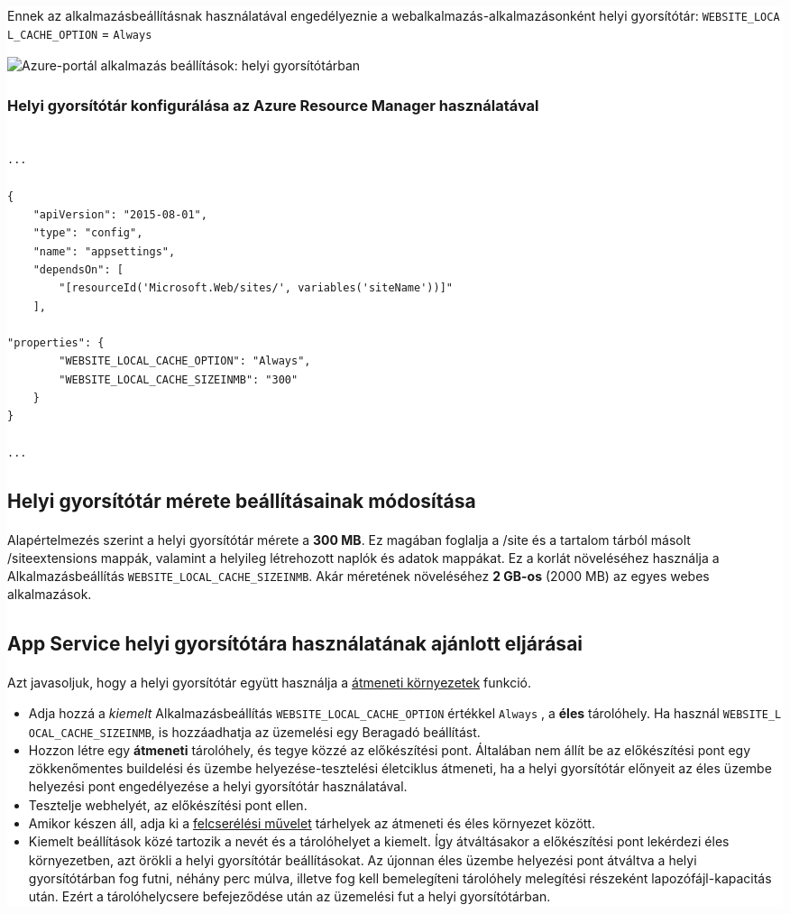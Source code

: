 Ennek az alkalmazásbeállításnak használatával engedélyeznie a webalkalmazás-alkalmazásonként helyi gyorsítótár: `WEBSITE_LOCAL_CACHE_OPTION` = `Always`  

![Azure-portál alkalmazás beállítások: helyi gyorsítótárban](media/app-service-local-cache-overview/app-service-local-cache-configure-portal.png)

### <a name="configure-local-cache-by-using-azure-resource-manager"></a>Helyi gyorsítótár konfigurálása az Azure Resource Manager használatával
<a name="Configure-Local-Cache-ARM"></a>

```

...

{
    "apiVersion": "2015-08-01",
    "type": "config",
    "name": "appsettings",
    "dependsOn": [
        "[resourceId('Microsoft.Web/sites/', variables('siteName'))]"
    ],

"properties": {
        "WEBSITE_LOCAL_CACHE_OPTION": "Always",
        "WEBSITE_LOCAL_CACHE_SIZEINMB": "300"
    }
}

...
```

## <a name="change-the-size-setting-in-local-cache"></a>Helyi gyorsítótár mérete beállításainak módosítása
Alapértelmezés szerint a helyi gyorsítótár mérete a **300 MB**. Ez magában foglalja a /site és a tartalom tárból másolt /siteextensions mappák, valamint a helyileg létrehozott naplók és adatok mappákat. Ez a korlát növeléséhez használja a Alkalmazásbeállítás `WEBSITE_LOCAL_CACHE_SIZEINMB`. Akár méretének növeléséhez **2 GB-os** (2000 MB) az egyes webes alkalmazások.

## <a name="best-practices-for-using-app-service-local-cache"></a>App Service helyi gyorsítótára használatának ajánlott eljárásai
Azt javasoljuk, hogy a helyi gyorsítótár együtt használja a [átmeneti környezetek](../app-service/web-sites-staged-publishing.md) funkció.

* Adja hozzá a *kiemelt* Alkalmazásbeállítás `WEBSITE_LOCAL_CACHE_OPTION` értékkel `Always` , a **éles** tárolóhely. Ha használ `WEBSITE_LOCAL_CACHE_SIZEINMB`, is hozzáadhatja az üzemelési egy Beragadó beállítást.
* Hozzon létre egy **átmeneti** tárolóhely, és tegye közzé az előkészítési pont. Általában nem állít be az előkészítési pont egy zökkenőmentes buildelési és üzembe helyezése-tesztelési életciklus átmeneti, ha a helyi gyorsítótár előnyeit az éles üzembe helyezési pont engedélyezése a helyi gyorsítótár használatával.
* Tesztelje webhelyét, az előkészítési pont ellen.  
* Amikor készen áll, adja ki a [felcserélési művelet](../app-service/web-sites-staged-publishing.md#Swap) tárhelyek az átmeneti és éles környezet között.  
* Kiemelt beállítások közé tartozik a nevét és a tárolóhelyet a kiemelt. Így átváltásakor a előkészítési pont lekérdezi éles környezetben, azt örökli a helyi gyorsítótár beállításokat. Az újonnan éles üzembe helyezési pont átváltva a helyi gyorsítótárban fog futni, néhány perc múlva, illetve fog kell bemelegíteni tárolóhely melegítési részeként lapozófájl-kapacitás után. Ezért a tárolóhelycsere befejeződése után az üzemelési fut a helyi gyorsítótárban.
